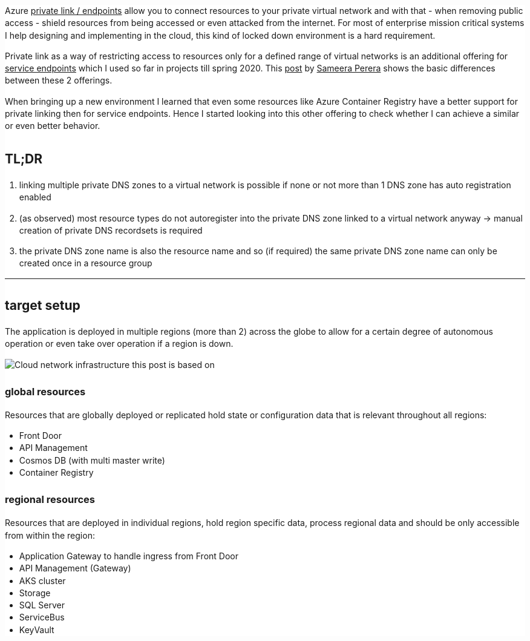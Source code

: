 Azure [private link / endpoints](https://docs.microsoft.com/en-us/azure/private-link/private-endpoint-overview) allow you to connect resources to your private virtual network and with that - when removing public access - shield resources from being accessed or even attacked from the internet. For most of enterprise mission critical systems I help designing and implementing in the cloud, this kind of locked down environment is a hard requirement.

Private link as a way of restricting access to resources only for a defined range of virtual networks is an additional offering for [service endpoints](https://docs.microsoft.com/en-us/azure/virtual-network/virtual-network-service-endpoints-overview) which I used so far in projects till spring 2020. This [post](https://sameeraman.wordpress.com/2019/10/30/azure-private-link-vs-azure-service-endpoints/) by [Sameera Perera](https://twitter.com/sameera_man) shows the basic differences between these 2 offerings.

When bringing up a new environment I learned that even some resources like Azure Container Registry have a better support for private linking then for service endpoints. Hence I started looking into this other offering to check whether I can achieve a similar or even better behavior.

## TL;DR

1. linking multiple private DNS zones to a virtual network is possible if none or not more than 1 DNS zone has auto registration enabled

2. (as observed) most resource types do not autoregister into the private DNS zone linked to a virtual network anyway -> manual creation of private DNS recordsets is required

3. the private DNS zone name is also the resource name and so (if required) the same private DNS zone name can only be created once in a resource group

---

## target setup<a name="target-setup"></a>

The application is deployed in multiple regions (more than 2) across the globe to allow for a certain degree of autonomous operation or even take over operation if a region is down.

![Cloud network infrastructure this post is based on](https://dev-to-uploads.s3.amazonaws.com/i/gp5351oeyoegwm1h6xit.jpg)

### global resources

Resources that are globally deployed or replicated hold state or configuration data that is relevant throughout all regions:

- Front Door
- API Management
- Cosmos DB (with multi master write)
- Container Registry

### regional resources

Resources that are deployed in individual regions, hold region specific data, process regional data and should be only accessible from within the region:

- Application Gateway to handle ingress from Front Door
- API Management (Gateway)
- AKS cluster
- Storage
- SQL Server
- ServiceBus
- KeyVault

